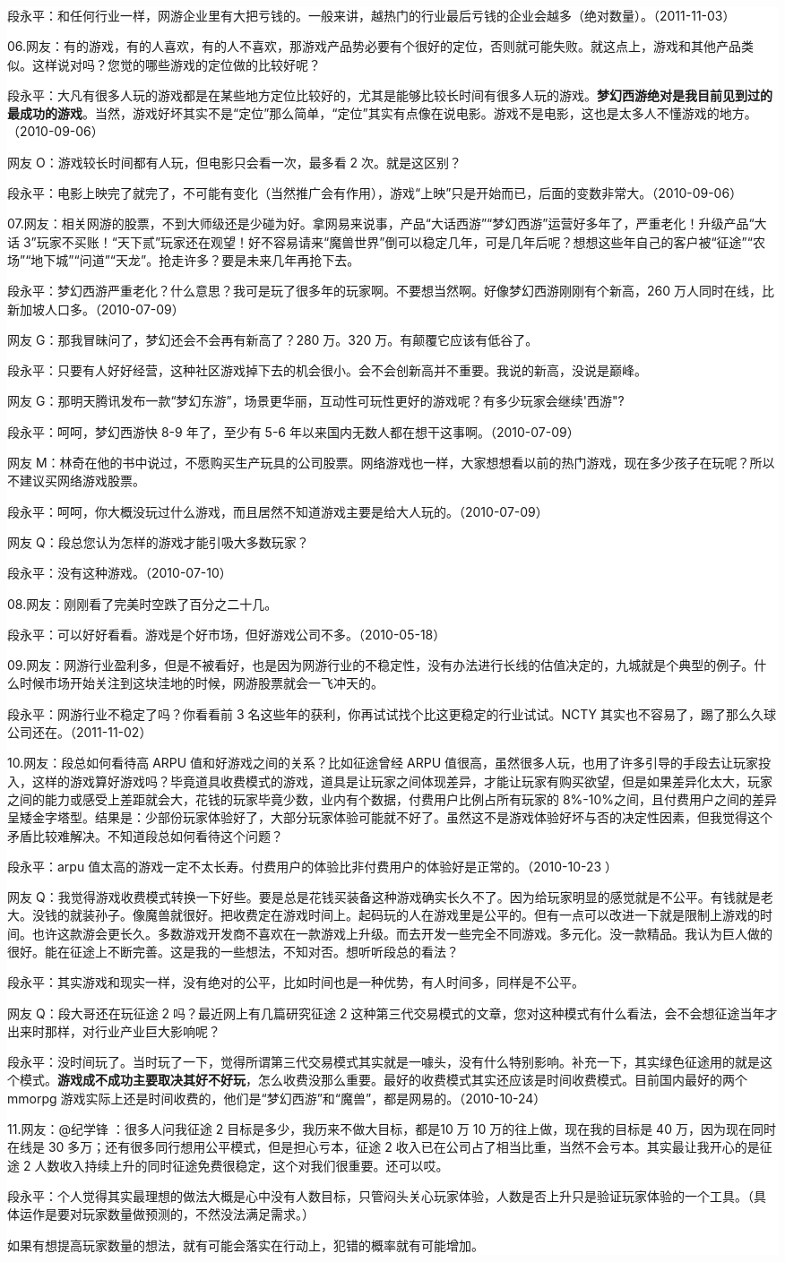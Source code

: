 段永平：和任何行业一样，网游企业里有大把亏钱的。一般来讲，越热门的行业最后亏钱的企业会越多（绝对数量）。（2011-11-03）

06.网友：有的游戏，有的人喜欢，有的人不喜欢，那游戏产品势必要有个很好的定位，否则就可能失败。就这点上，游戏和其他产品类似。这样说对吗？您觉的哪些游戏的定位做的比较好呢？

段永平：大凡有很多人玩的游戏都是在某些地方定位比较好的，尤其是能够比较长时间有很多人玩的游戏。**梦幻西游绝对是我目前见到过的最成功的游戏**。当然，游戏好坏其实不是“定位”那么简单，“定位”其实有点像在说电影。游戏不是电影，这也是太多人不懂游戏的地方。（2010-09-06）

网友 O：游戏较长时间都有人玩，但电影只会看一次，最多看 2 次。就是这区别？

段永平：电影上映完了就完了，不可能有变化（当然推广会有作用），游戏“上映”只是开始而已，后面的变数非常大。（2010-09-06）

07.网友：相关网游的股票，不到大师级还是少碰为好。拿网易来说事，产品“大话西游”“梦幻西游”运营好多年了，严重老化！升级产品“大话 3”玩家不买账！“天下贰”玩家还在观望！好不容易请来“魔兽世界”倒可以稳定几年，可是几年后呢？想想这些年自己的客户被“征途”“农场”“地下城”“问道”“天龙”。抢走许多？要是未来几年再抢下去。

段永平：梦幻西游严重老化？什么意思？我可是玩了很多年的玩家啊。不要想当然啊。好像梦幻西游刚刚有个新高，260 万人同时在线，比新加坡人口多。（2010-07-09）

网友 G：那我冒昧问了，梦幻还会不会再有新高了？280 万。320 万。有颠覆它应该有低谷了。

段永平：只要有人好好经营，这种社区游戏掉下去的机会很小。会不会创新高并不重要。我说的新高，没说是巅峰。

网友 G：那明天腾讯发布一款“梦幻东游”，场景更华丽，互动性可玩性更好的游戏呢？有多少玩家会继续'西游"?

段永平：呵呵，梦幻西游快 8-9 年了，至少有 5-6 年以来国内无数人都在想干这事啊。（2010-07-09）

网友 M：林奇在他的书中说过，不愿购买生产玩具的公司股票。网络游戏也一样，大家想想看以前的热门游戏，现在多少孩子在玩呢？所以不建议买网络游戏股票。

段永平：呵呵，你大概没玩过什么游戏，而且居然不知道游戏主要是给大人玩的。（2010-07-09）

网友 Q：段总您认为怎样的游戏才能引吸大多数玩家？

段永平：没有这种游戏。（2010-07-10）

08.网友：刚刚看了完美时空跌了百分之二十几。

段永平：可以好好看看。游戏是个好市场，但好游戏公司不多。（2010-05-18）

09.网友：网游行业盈利多，但是不被看好，也是因为网游行业的不稳定性，没有办法进行长线的估值决定的，九城就是个典型的例子。什么时候市场开始关注到这块洼地的时候，网游股票就会一飞冲天的。

段永平：网游行业不稳定了吗？你看看前 3 名这些年的获利，你再试试找个比这更稳定的行业试试。NCTY 其实也不容易了，踢了那么久球公司还在。（2011-11-02）

10.网友：段总如何看待高 ARPU 值和好游戏之间的关系？比如征途曾经 ARPU 值很高，虽然很多人玩，也用了许多引导的手段去让玩家投入，这样的游戏算好游戏吗？毕竟道具收费模式的游戏，道具是让玩家之间体现差异，才能让玩家有购买欲望，但是如果差异化太大，玩家之间的能力或感受上差距就会大，花钱的玩家毕竟少数，业内有个数据，付费用户比例占所有玩家的 8%-10%之间，且付费用户之间的差异呈矮金字塔型。结果是：少部份玩家体验好了，大部分玩家体验可能就不好了。虽然这不是游戏体验好坏与否的决定性因素，但我觉得这个矛盾比较难解决。不知道段总如何看待这个问题？

段永平：arpu 值太高的游戏一定不太长寿。付费用户的体验比非付费用户的体验好是正常的。（2010-10-23 ）

网友 Q：我觉得游戏收费模式转换一下好些。要是总是花钱买装备这种游戏确实长久不了。因为给玩家明显的感觉就是不公平。有钱就是老大。没钱的就装孙子。像魔兽就很好。把收费定在游戏时间上。起码玩的人在游戏里是公平的。但有一点可以改进一下就是限制上游戏的时间。也许这款游会更长久。多数游戏开发商不喜欢在一款游戏上升级。而去开发一些完全不同游戏。多元化。没一款精品。我认为巨人做的很好。能在征途上不断完善。这是我的一些想法，不知对否。想听听段总的看法？

段永平：其实游戏和现实一样，没有绝对的公平，比如时间也是一种优势，有人时间多，同样是不公平。

网友 Q：段大哥还在玩征途 2 吗？最近网上有几篇研究征途 2 这种第三代交易模式的文章，您对这种模式有什么看法，会不会想征途当年才出来时那样，对行业产业巨大影响呢？

段永平：没时间玩了。当时玩了一下，觉得所谓第三代交易模式其实就是一噱头，没有什么特别影响。补充一下，其实绿色征途用的就是这个模式。**游戏成不成功主要取决其好不好玩**，怎么收费没那么重要。最好的收费模式其实还应该是时间收费模式。目前国内最好的两个 mmorpg 游戏实际上还是时间收费的，他们是“梦幻西游”和“魔兽”，都是网易的。（2010-10-24）

11.网友：@纪学锋 ：很多人问我征途 2 目标是多少，我历来不做大目标，都是10 万 10 万的往上做，现在我的目标是 40 万，因为现在同时在线是 30 多万；还有很多同行想用公平模式，但是担心亏本，征途 2 收入已在公司占了相当比重，当然不会亏本。其实最让我开心的是征途 2 人数收入持续上升的同时征途免费很稳定，这个对我们很重要。还可以哎。

段永平：个人觉得其实最理想的做法大概是心中没有人数目标，只管闷头关心玩家体验，人数是否上升只是验证玩家体验的一个工具。（具体运作是要对玩家数量做预测的，不然没法满足需求。）

如果有想提高玩家数量的想法，就有可能会落实在行动上，犯错的概率就有可能增加。

